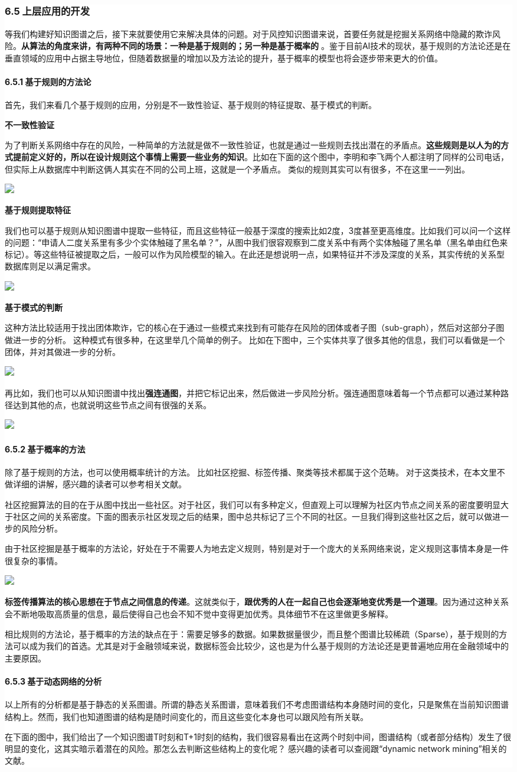 ### 6.5 上层应用的开发

等我们构建好知识图谱之后，接下来就要使用它来解决具体的问题。对于风控知识图谱来说，首要任务就是挖掘关系网络中隐藏的欺诈风险。**从算法的角度来讲，有两种不同的场景：一种是基于规则的；另一种是基于概率的** 。鉴于目前AI技术的现状，基于规则的方法论还是在垂直领域的应用中占据主导地位，但随着数据量的增加以及方法论的提升，基于概率的模型也将会逐步带来更大的价值。

#### 6.5.1 基于规则的方法论

首先，我们来看几个基于规则的应用，分别是不一致性验证、基于规则的特征提取、基于模式的判断。

**不一致性验证**

为了判断关系网络中存在的风险，一种简单的方法就是做不一致性验证，也就是通过一些规则去找出潜在的矛盾点。**这些规则是以人为的方式提前定义好的，所以在设计规则这个事情上需要一些业务的知识**。比如在下面的这个图中，李明和李飞两个人都注明了同样的公司电话，但实际上从数据库中判断这俩人其实在不同的公司上班，这就是一个矛盾点。 类似的规则其实可以有很多，不在这里一一列出。

![](https://image.jiqizhixin.com/uploads/editor/4048d065-a6b1-41e3-b5fa-87f198332f87/1529464463189.png)

**基于规则提取特征**

我们也可以基于规则从知识图谱中提取一些特征，而且这些特征一般基于深度的搜索比如2度，3度甚至更高维度。比如我们可以问一个这样的问题：“申请人二度关系里有多少个实体触碰了黑名单？”，从图中我们很容观察到二度关系中有两个实体触碰了黑名单（黑名单由红色来标记）。等这些特征被提取之后，一般可以作为风险模型的输入。在此还是想说明一点，如果特征并不涉及深度的关系，其实传统的关系型数据库则足以满足需求。

![](https://image.jiqizhixin.com/uploads/editor/f70ba882-fe80-4adf-96c2-14839d40a6b2/1529464464276.png)

**基于模式的判断**

这种方法比较适用于找出团体欺诈，它的核心在于通过一些模式来找到有可能存在风险的团体或者子图（sub-graph），然后对这部分子图做进一步的分析。 这种模式有很多种，在这里举几个简单的例子。 比如在下图中，三个实体共享了很多其他的信息，我们可以看做是一个团体，并对其做进一步的分析。

![](https://image.jiqizhixin.com/uploads/editor/8d3d1e12-22a9-4ed2-ac6f-99cbb255c1e0/1529464464353.png)

再比如，我们也可以从知识图谱中找出**强连通图**，并把它标记出来，然后做进一步风险分析。强连通图意味着每一个节点都可以通过某种路径达到其他的点，也就说明这些节点之间有很强的关系。

![](https://image.jiqizhixin.com/uploads/editor/b7cb2ec4-0963-4814-9357-2976c326c4e9/1529464464587.png)

#### 6.5.2 基于概率的方法

除了基于规则的方法，也可以使用概率统计的方法。 比如社区挖掘、标签传播、聚类等技术都属于这个范畴。 对于这类技术，在本文里不做详细的讲解，感兴趣的读者可以参考相关文献。

社区挖掘算法的目的在于从图中找出一些社区。对于社区，我们可以有多种定义，但直观上可以理解为社区内节点之间关系的密度要明显大于社区之间的关系密度。下面的图表示社区发现之后的结果，图中总共标记了三个不同的社区。一旦我们得到这些社区之后，就可以做进一步的风险分析。

由于社区挖掘是基于概率的方法论，好处在于不需要人为地去定义规则，特别是对于一个庞大的关系网络来说，定义规则这事情本身是一件很复杂的事情。

![](https://image.jiqizhixin.com/uploads/editor/68e693a4-dd50-4eea-8fac-2e2496a86198/1529464464702.png)

**标签传播算法的核心思想在于节点之间信息的传递**。这就类似于，**跟优秀的人在一起自己也会逐渐地变优秀是一个道理**。因为通过这种关系会不断地吸取高质量的信息，最后使得自己也会不知不觉中变得更加优秀。具体细节不在这里做更多解释。

相比规则的方法论，基于概率的方法的缺点在于：需要足够多的数据。如果数据量很少，而且整个图谱比较稀疏（Sparse），基于规则的方法可以成为我们的首选。尤其是对于金融领域来说，数据标签会比较少，这也是为什么基于规则的方法论还是更普遍地应用在金融领域中的主要原因。

#### 6.5.3 基于动态网络的分析

以上所有的分析都是基于静态的关系图谱。所谓的静态关系图谱，意味着我们不考虑图谱结构本身随时间的变化，只是聚焦在当前知识图谱结构上。然而，我们也知道图谱的结构是随时间变化的，而且这些变化本身也可以跟风险有所关联。

在下面的图中，我们给出了一个知识图谱T时刻和T+1时刻的结构，我们很容易看出在这两个时刻中间，图谱结构（或者部分结构）发生了很明显的变化，这其实暗示着潜在的风险。那怎么去判断这些结构上的变化呢？ 感兴趣的读者可以查阅跟“dynamic network mining”相关的文献。
